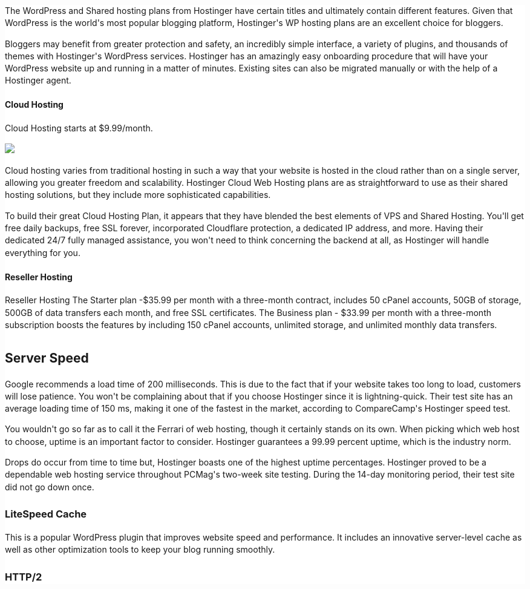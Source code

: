 The WordPress and Shared hosting plans from Hostinger have certain titles and ultimately contain different features. Given that WordPress is the world's most popular blogging platform, Hostinger's WP hosting plans are an excellent choice for bloggers. 

Bloggers may benefit from greater protection and safety, an incredibly simple interface, a variety of plugins, and thousands of themes with Hostinger's WordPress services. Hostinger has an amazingly easy onboarding procedure that will have your WordPress website up and running in a matter of minutes. Existing sites can also be migrated manually or with the help of a Hostinger agent.

#### Cloud Hosting

Cloud Hosting starts at $9.99/month. 

![](https://lh3.googleusercontent.com/jbiiSAuJs4tsj_AwbNFV4Sx2iClHoZ49FN2tTTugd8xrEuIJQlofiH2AZRuDLW74jaMKFF_5lfQneKsP78C2Xz3iz6Z8hagkqJ4dHEGb1wnlisywALXzsPRJO8Y05QXGCiExNhUAByIiKTUfDlvT8XE)

Cloud hosting varies from traditional hosting in such a way that your website is hosted in the cloud rather than on a single server, allowing you greater freedom and scalability. Hostinger Cloud Web Hosting plans are as straightforward to use as their shared hosting solutions, but they include more sophisticated capabilities. 

To build their great Cloud Hosting Plan, it appears that they have blended the best elements of VPS and Shared Hosting. You'll get free daily backups, free SSL forever, incorporated Cloudflare protection, a dedicated IP address, and more. Having their dedicated 24/7 fully managed assistance, you won't need to think concerning the backend at all, as Hostinger will handle everything for you.

#### Reseller Hosting

Reseller Hosting The Starter plan -$35.99 per month with a three-month contract, includes 50 cPanel accounts, 50GB of storage, 500GB of data transfers each month, and free SSL certificates. The Business plan - $33.99 per month with a three-month subscription boosts the features by including 150 cPanel accounts, unlimited storage, and unlimited monthly data transfers.

## Server Speed

Google recommends a load time of 200 milliseconds. This is due to the fact that if your website takes too long to load, customers will lose patience. You won't be complaining about that if you choose Hostinger since it is lightning-quick. Their test site has an average loading time of 150 ms, making it one of the fastest in the market, according to CompareCamp's Hostinger speed test. 

You wouldn't go so far as to call it the Ferrari of web hosting, though it certainly stands on its own. When picking which web host to choose, uptime is an important factor to consider. Hostinger guarantees a 99.99 percent uptime, which is the industry norm. 

Drops do occur from time to time but, Hostinger boasts one of the highest uptime percentages. Hostinger proved to be a dependable web hosting service throughout PCMag's two-week site testing. During the 14-day monitoring period, their test site did not go down once.

### LiteSpeed Cache

This is a popular WordPress plugin that improves website speed and performance. It includes an innovative server-level cache as well as other optimization tools to keep your blog running smoothly.

### HTTP/2
